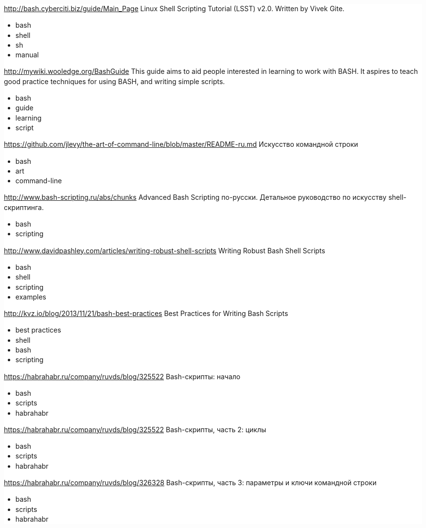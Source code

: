 http://bash.cyberciti.biz/guide/Main_Page
Linux Shell Scripting Tutorial (LSST) v2.0. Written by Vivek Gite.
* bash
* shell
* sh
* manual

http://mywiki.wooledge.org/BashGuide
This guide aims to aid people interested in learning to work with BASH. It aspires to teach good practice techniques for using BASH, and writing simple scripts.
* bash
* guide
* learning
* script

https://github.com/jlevy/the-art-of-command-line/blob/master/README-ru.md
Искусство командной строки
* bash
* art
* command-line

http://www.bash-scripting.ru/abs/chunks
Advanced Bash Scripting по-русски. Детальное руководство по искусству shell-скриптинга.
* bash
* scripting

http://www.davidpashley.com/articles/writing-robust-shell-scripts
Writing Robust Bash Shell Scripts
* bash
* shell
* scripting
* examples

http://kvz.io/blog/2013/11/21/bash-best-practices
Best Practices for Writing Bash Scripts
* best practices
* shell
* bash
* scripting

https://habrahabr.ru/company/ruvds/blog/325522
Bash-скрипты: начало
* bash
* scripts
* habrahabr

https://habrahabr.ru/company/ruvds/blog/325522
Bash-скрипты, часть 2: циклы
* bash
* scripts
* habrahabr

https://habrahabr.ru/company/ruvds/blog/326328
Bash-скрипты, часть 3: параметры и ключи командной строки
* bash
* scripts
* habrahabr
